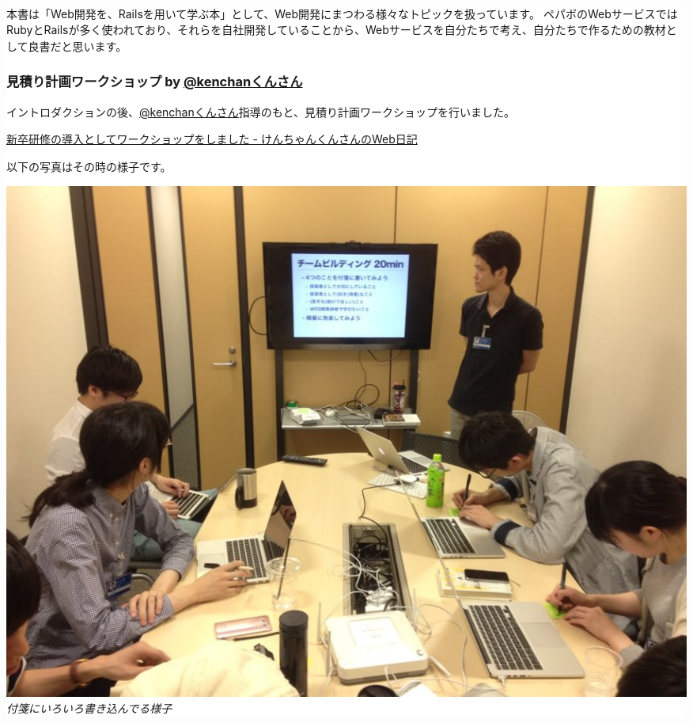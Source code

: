 本書は「Web開発を、Railsを用いて学ぶ本」として、Web開発にまつわる様々なトピックを扱っています。
ペパボのWebサービスではRubyとRailsが多く使われており、それらを自社開発していることから、Webサービスを自分たちで考え、自分たちで作るための教材として良書だと思います。

### 見積り計画ワークショップ by [@kenchanくんさん](https://twitter.com/kenchan)

イントロダクションの後、[@kenchanくんさん](https://twitter.com/kenchan)指導のもと、見積り計画ワークショップを行いました。

<script async class="speakerdeck-embed" data-id="0c4d589c2b394e49b9a07f4373525131" data-ratio="1.33333333333333" src="//speakerdeck.com/assets/embed.js"></script>

[新卒研修の導入としてワークショップをしました - けんちゃんくんさんのWeb日記](http://diary.shu-cream.net/blog/2015/06/08/web-dev-training-introduction.html)

以下の写真はその時の様子です。

[![](/images/2015/06/14/workshop01_large.jpg)](/images/2015/06/14/workshop01_full.jpg)
*付箋にいろいろ書き込んでる様子*
